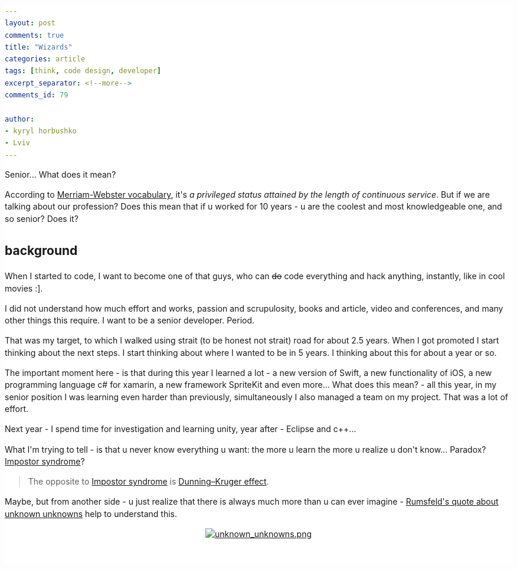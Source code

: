 ```yaml
---
layout: post
comments: true
title: "Wizards"
categories: article
tags: [think, code design, developer]
excerpt_separator: <!--more-->
comments_id: 79

author:
- kyryl horbushko
- Lviv
---
```


Senior... What does it mean? 

According to [Merriam-Webster vocabulary](https://www.merriam-webster.com/dictionary/seniority), it's *a privileged status attained by the length of continuous service*. But if we are talking about our profession? Does this mean that if u worked for 10 years - u are the coolest and most knowledgeable one, and so senior? Does it?


## background

When I started to code, I want to become one of that guys, who can <s>do</s> code everything and hack anything, instantly, like in cool movies :].

I did not understand how much effort and works, passion and scrupulosity, books and article, video and conferences, and many other things this require. I want to be a senior developer. Period.

That was my target, to which I walked using strait (to be honest not strait) road for about 2.5 years.  When I got promoted I start thinking about the next steps. I start thinking about where I wanted to be in 5 years. I thinking about this for about a year or so. 

The important moment here - is that during this year I learned a lot - a new version of Swift, a new functionality of iOS, a new programming language c# for xamarin, a new framework SpriteKit and even more... What does this mean? - all this year, in my senior position I was learning even harder than previously, simultaneously I also managed a team on my project. That was a lot of effort. 

Next year - I spend time for investigation and learning unity, year after - Eclipse and c++... 

What I'm trying to tell - is that u never know everything u want: the more u learn the more u realize u don't know... Paradox? [Impostor syndrome](https://en.wikipedia.org/wiki/Impostor_syndrome)? 

> The opposite to [Impostor syndrome](https://en.wikipedia.org/wiki/Impostor_syndrome) is [Dunning–Kruger effect](https://en.wikipedia.org/wiki/Dunning%E2%80%93Kruger_effect).

Maybe, but from another side - u just realize that there is always much more than u can ever imagine - [Rumsfeld's quote about unknown unknowns](https://www.youtube.com/watch?v=GiPe1OiKQuk) help to understand this.

<div style="text-align:center">
<a href="{{site.baseurl}}/assets/posts/images/2022-05-20-wizards/unknown_unknowns.png">
<img src="{{site.baseurl}}/assets/posts/images/2022-05-20-wizards/unknown_unknowns.png" alt="unknown_unknowns.png" width="300"/>
</a>
</div>
<br>
<br>
